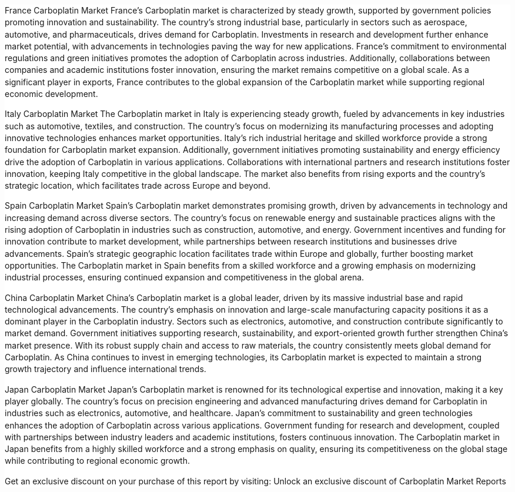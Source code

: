 France Carboplatin Market
France’s Carboplatin market is characterized by steady growth, supported by government policies promoting innovation and sustainability. The country’s strong industrial base, particularly in sectors such as aerospace, automotive, and pharmaceuticals, drives demand for Carboplatin. Investments in research and development further enhance market potential, with advancements in technologies paving the way for new applications. France’s commitment to environmental regulations and green initiatives promotes the adoption of Carboplatin across industries. Additionally, collaborations between companies and academic institutions foster innovation, ensuring the market remains competitive on a global scale. As a significant player in exports, France contributes to the global expansion of the Carboplatin market while supporting regional economic development.

Italy Carboplatin Market
The Carboplatin market in Italy is experiencing steady growth, fueled by advancements in key industries such as automotive, textiles, and construction. The country’s focus on modernizing its manufacturing processes and adopting innovative technologies enhances market opportunities. Italy’s rich industrial heritage and skilled workforce provide a strong foundation for Carboplatin market expansion. Additionally, government initiatives promoting sustainability and energy efficiency drive the adoption of Carboplatin in various applications. Collaborations with international partners and research institutions foster innovation, keeping Italy competitive in the global landscape. The market also benefits from rising exports and the country’s strategic location, which facilitates trade across Europe and beyond.

Spain Carboplatin Market
Spain’s Carboplatin market demonstrates promising growth, driven by advancements in technology and increasing demand across diverse sectors. The country’s focus on renewable energy and sustainable practices aligns with the rising adoption of Carboplatin in industries such as construction, automotive, and energy. Government incentives and funding for innovation contribute to market development, while partnerships between research institutions and businesses drive advancements. Spain’s strategic geographic location facilitates trade within Europe and globally, further boosting market opportunities. The Carboplatin market in Spain benefits from a skilled workforce and a growing emphasis on modernizing industrial processes, ensuring continued expansion and competitiveness in the global arena.

China Carboplatin Market
China’s Carboplatin market is a global leader, driven by its massive industrial base and rapid technological advancements. The country’s emphasis on innovation and large-scale manufacturing capacity positions it as a dominant player in the Carboplatin industry. Sectors such as electronics, automotive, and construction contribute significantly to market demand. Government initiatives supporting research, sustainability, and export-oriented growth further strengthen China’s market presence. With its robust supply chain and access to raw materials, the country consistently meets global demand for Carboplatin. As China continues to invest in emerging technologies, its Carboplatin market is expected to maintain a strong growth trajectory and influence international trends.

Japan Carboplatin Market
Japan’s Carboplatin market is renowned for its technological expertise and innovation, making it a key player globally. The country’s focus on precision engineering and advanced manufacturing drives demand for Carboplatin in industries such as electronics, automotive, and healthcare. Japan’s commitment to sustainability and green technologies enhances the adoption of Carboplatin across various applications. Government funding for research and development, coupled with partnerships between industry leaders and academic institutions, fosters continuous innovation. The Carboplatin market in Japan benefits from a highly skilled workforce and a strong emphasis on quality, ensuring its competitiveness on the global stage while contributing to regional economic growth.

Get an exclusive discount on your purchase of this report by visiting: Unlock an exclusive discount of Carboplatin Market Reports 
